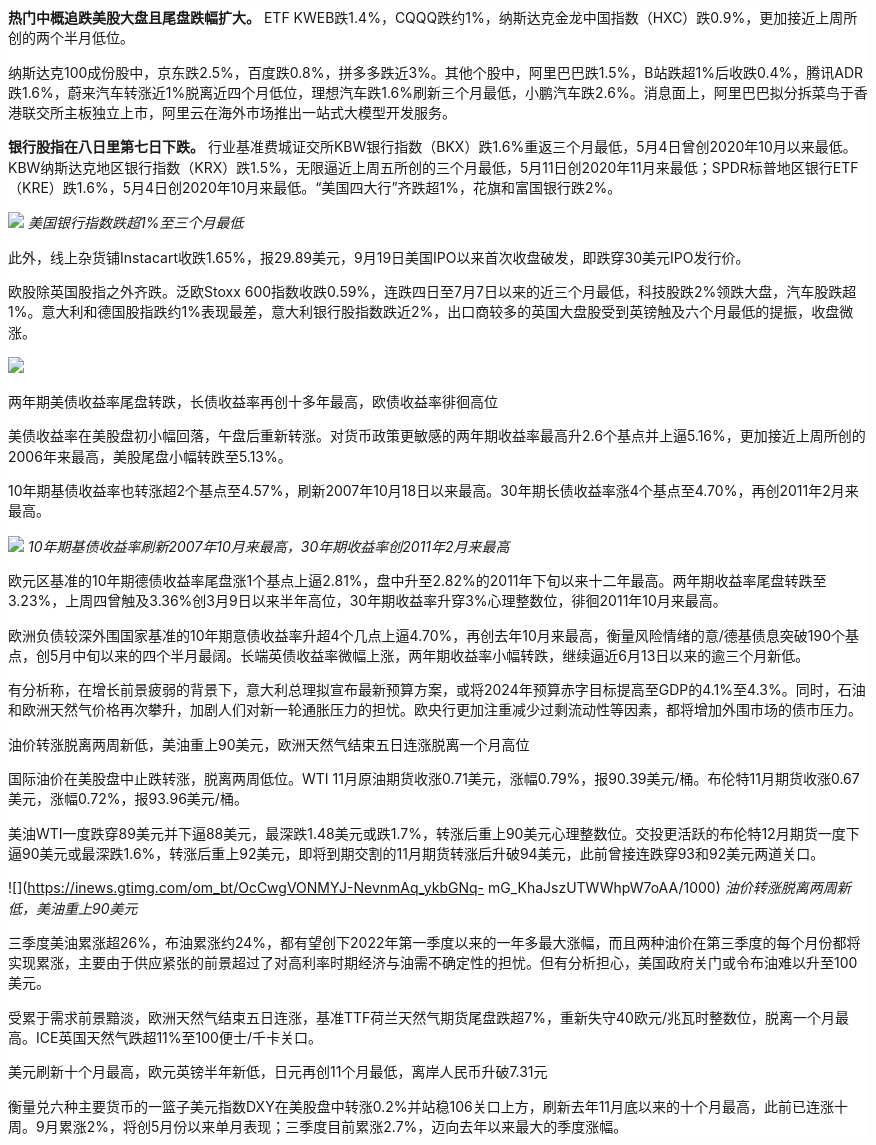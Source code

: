 **热门中概追跌美股大盘且尾盘跌幅扩大。** ETF
KWEB跌1.4%，CQQQ跌约1%，纳斯达克金龙中国指数（HXC）跌0.9%，更加接近上周所创的两个半月低位。

纳斯达克100成份股中，京东跌2.5%，百度跌0.8%，拼多多跌近3%。其他个股中，阿里巴巴跌1.5%，B站跌超1%后收跌0.4%，腾讯ADR跌1.6%，蔚来汽车转涨近1%脱离近四个月低位，理想汽车跌1.6%刷新三个月最低，小鹏汽车跌2.6%。消息面上，阿里巴巴拟分拆菜鸟于香港联交所主板独立上市，阿里云在海外市场推出一站式大模型开发服务。

**银行股指在八日里第七日下跌。**
行业基准费城证交所KBW银行指数（BKX）跌1.6%重返三个月最低，5月4日曾创2020年10月以来最低。KBW纳斯达克地区银行指数（KRX）跌1.5%，无限逼近上周五所创的三个月最低，5月11日创2020年11月来最低；SPDR标普地区银行ETF（KRE）跌1.6%，5月4日创2020年10月来最低。“美国四大行”齐跌超1%，花旗和富国银行跌2%。

![](https://inews.gtimg.com/om_bt/ONeN8pZqzFdEoLrz7Jqxtr5cWn4Kk_7fG1KeRhqrRBigcAA/1000)
_美国银行指数跌超1%至三个月最低_

此外，线上杂货铺Instacart收跌1.65%，报29.89美元，9月19日美国IPO以来首次收盘破发，即跌穿30美元IPO发行价。

欧股除英国股指之外齐跌。泛欧Stoxx
600指数收跌0.59%，连跌四日至7月7日以来的近三个月最低，科技股跌2%领跌大盘，汽车股跌超1%。意大利和德国股指跌约1%表现最差，意大利银行股指数跌近2%，出口商较多的英国大盘股受到英镑触及六个月最低的提振，收盘微涨。

![](https://inews.gtimg.com/om_bt/Oepjkez3-giK0l46PvQ8lP5MNTwaf1LIrLuR0dW5g7NysAA/1000)

两年期美债收益率尾盘转跌，长债收益率再创十多年最高，欧债收益率徘徊高位

美债收益率在美股盘初小幅回落，午盘后重新转涨。对货币政策更敏感的两年期收益率最高升2.6个基点并上逼5.16%，更加接近上周所创的2006年来最高，美股尾盘小幅转跌至5.13%。

10年期基债收益率也转涨超2个基点至4.57%，刷新2007年10月18日以来最高。30年期长债收益率涨4个基点至4.70%，再创2011年2月来最高。

![](https://inews.gtimg.com/om_bt/OkK29c_YLo2ckVb5AH2n9j5jsBilCONLboweJvaRzRYDcAA/1000)
_10年期基债收益率刷新2007年10月来最高，30年期收益率创2011年2月来最高_

欧元区基准的10年期德债收益率尾盘涨1个基点上逼2.81%，盘中升至2.82%的2011年下旬以来十二年最高。两年期收益率尾盘转跌至3.23%，上周四曾触及3.36%创3月9日以来半年高位，30年期收益率升穿3%心理整数位，徘徊2011年10月来最高。

欧洲负债较深外围国家基准的10年期意债收益率升超4个几点上逼4.70%，再创去年10月来最高，衡量风险情绪的意/德基债息突破190个基点，创5月中旬以来的四个半月最阔。长端英债收益率微幅上涨，两年期收益率小幅转跌，继续逼近6月13日以来的逾三个月新低。

有分析称，在增长前景疲弱的背景下，意大利总理拟宣布最新预算方案，或将2024年预算赤字目标提高至GDP的4.1%至4.3%。同时，石油和欧洲天然气价格再次攀升，加剧人们对新一轮通胀压力的担忧。欧央行更加注重减少过剩流动性等因素，都将增加外围市场的债市压力。

油价转涨脱离两周新低，美油重上90美元，欧洲天然气结束五日连涨脱离一个月高位

国际油价在美股盘中止跌转涨，脱离两周低位。WTI
11月原油期货收涨0.71美元，涨幅0.79%，报90.39美元/桶。布伦特11月期货收涨0.67美元，涨幅0.72%，报93.96美元/桶。

美油WTI一度跌穿89美元并下逼88美元，最深跌1.48美元或跌1.7%，转涨后重上90美元心理整数位。交投更活跃的布伦特12月期货一度下逼90美元或最深跌1.6%，转涨后重上92美元，即将到期交割的11月期货转涨后升破94美元，此前曾接连跌穿93和92美元两道关口。

![](https://inews.gtimg.com/om_bt/OcCwgVONMYJ-NevnmAq_ykbGNq-
mG_KhaJszUTWWhpW7oAA/1000) _油价转涨脱离两周新低，美油重上90美元_

三季度美油累涨超26%，布油累涨约24%，都有望创下2022年第一季度以来的一年多最大涨幅，而且两种油价在第三季度的每个月份都将实现累涨，主要由于供应紧张的前景超过了对高利率时期经济与油需不确定性的担忧。但有分析担心，美国政府关门或令布油难以升至100美元。

受累于需求前景黯淡，欧洲天然气结束五日连涨，基准TTF荷兰天然气期货尾盘跌超7%，重新失守40欧元/兆瓦时整数位，脱离一个月最高。ICE英国天然气跌超11%至100便士/千卡关口。

美元刷新十个月最高，欧元英镑半年新低，日元再创11个月最低，离岸人民币升破7.31元

衡量兑六种主要货币的一篮子美元指数DXY在美股盘中转涨0.2%并站稳106关口上方，刷新去年11月底以来的十个月最高，此前已连涨十周。9月累涨2%，将创5月份以来单月表现；三季度目前累涨2.7%，迈向去年以来最大的季度涨幅。
